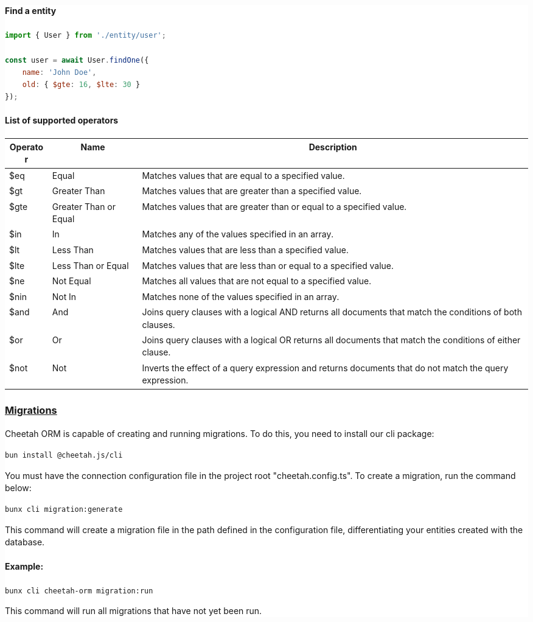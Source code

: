 #### Find a entity
```javascript
import { User } from './entity/user';

const user = await User.findOne({ 
    name: 'John Doe',
    old: { $gte: 16, $lte: 30 }
});
```

#### List of supported operators
| Operator |Name | Description |
| ------ | ---- |--------------------------------------------------------------------------------------------|
| $eq | Equal | Matches values that are equal to a specified value. |
| $gt | Greater Than | Matches values that are greater than a specified value. |
| $gte | Greater Than or Equal | Matches values that are greater than or equal to a specified value. |
| $in | In | Matches any of the values specified in an array. |
| $lt | Less Than | Matches values that are less than a specified value. |
| $lte | Less Than or Equal | Matches values that are less than or equal to a specified value. |
| $ne | Not Equal | Matches all values that are not equal to a specified value. |
| $nin | Not In | Matches none of the values specified in an array. |
| $and | And | Joins query clauses with a logical AND returns all documents that match the conditions of both clauses. |
 | $or | Or | Joins query clauses with a logical OR returns all documents that match the conditions of either clause. |
| $not | Not | Inverts the effect of a query expression and returns documents that do not match the query expression. |

### [Migrations](#migrations)
Cheetah ORM is capable of creating and running migrations.
To do this, you need to install our cli package:

```bash
bun install @cheetah.js/cli
```

You must have the connection configuration file in the project root "cheetah.config.ts".
To create a migration, run the command below:

```bash
bunx cli migration:generate
```
This command will create a migration file in the path defined in the configuration file, differentiating your entities created with the database.

#### Example:
```bash
bunx cli cheetah-orm migration:run
```
This command will run all migrations that have not yet been run.

